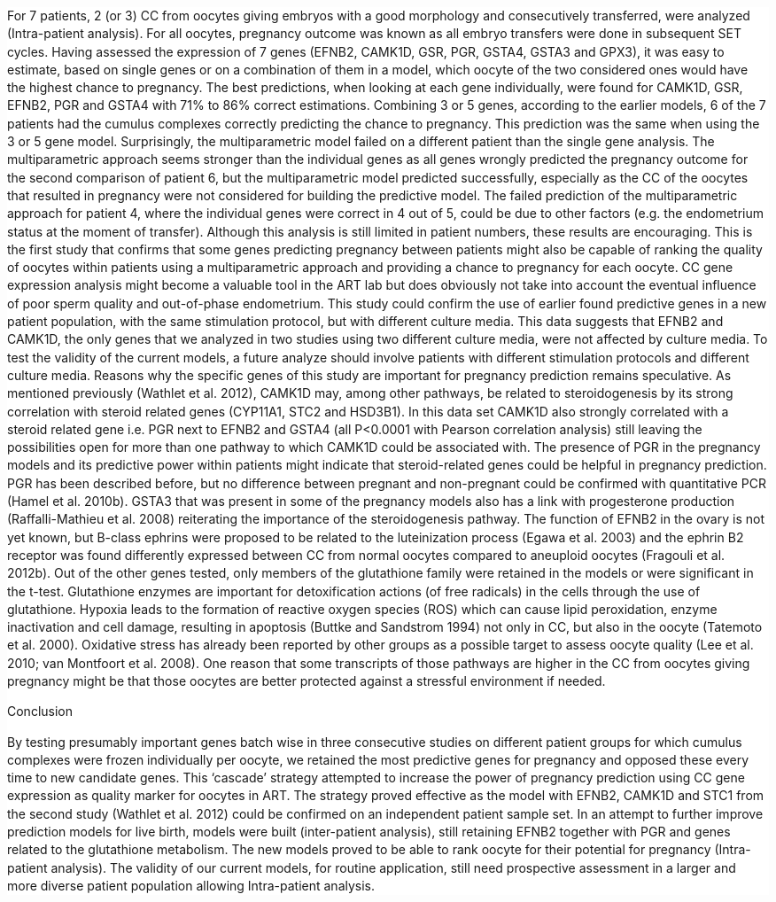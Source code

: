 For 7 patients, 2 (or 3) CC from oocytes giving embryos with a good morphology and consecutively transferred, were analyzed (Intra-patient analysis). For all oocytes, pregnancy outcome was known as all embryo transfers were done in subsequent SET cycles. Having assessed the expression of 7 genes (EFNB2, CAMK1D, GSR, PGR, GSTA4, GSTA3 and GPX3), it was easy to estimate, based on single genes or on a combination of them in a model, which oocyte of the two considered ones would have the highest chance to pregnancy. The best predictions, when looking at each gene individually, were found for CAMK1D, GSR, EFNB2, PGR and GSTA4 with 71% to 86% correct estimations. Combining 3 or 5 genes, according to the earlier models, 6 of the 7 patients had the cumulus complexes correctly predicting the chance to pregnancy. This prediction was the same when using the 3 or 5 gene model. Surprisingly, the multiparametric model failed on a different patient than the single gene analysis. The multiparametric approach seems stronger than the individual genes as all genes wrongly predicted the pregnancy outcome for the second comparison of patient 6, but the multiparametric model predicted successfully, especially as the CC of the oocytes that resulted in pregnancy were not considered for building the predictive model. The failed prediction of the multiparametric approach for patient 4, where the individual genes were correct in 4 out of 5, could be due to other factors (e.g. the endometrium status at the moment of transfer). Although this analysis is still limited in patient numbers, these results are encouraging. This is the first study that confirms that some genes predicting pregnancy between patients might also be capable of ranking the quality of oocytes within patients using a multiparametric approach and providing a chance to pregnancy for each oocyte. CC gene expression analysis might become a valuable tool in the ART lab but does obviously not take into account the eventual influence of poor sperm quality and out-of-phase endometrium. This study could confirm the use of earlier found predictive genes in a new patient population, with the same stimulation protocol, but with different culture media. This data suggests that EFNB2 and CAMK1D, the only genes that we analyzed in two studies using two different culture media, were not affected by culture media. To test the validity of the current models, a future analyze should involve patients with different stimulation protocols and different culture media. Reasons why the specific genes of this study are important for pregnancy prediction remains speculative. As mentioned previously (Wathlet et al. 2012), CAMK1D may, among other pathways, be related to steroidogenesis by its strong correlation with steroid related genes (CYP11A1, STC2 and HSD3B1). In this data set CAMK1D also strongly correlated with a steroid related gene i.e. PGR next to EFNB2 and GSTA4 (all P<0.0001 with Pearson correlation analysis) still leaving the possibilities open for more than one pathway to which CAMK1D could be associated with. The presence of PGR in the pregnancy models and its predictive power within patients might indicate that steroid-related genes could be helpful in pregnancy prediction. PGR has been described before, but no difference between pregnant and non-pregnant could be confirmed with quantitative PCR (Hamel et al. 2010b). GSTA3 that was present in some of the pregnancy models also has a link with progesterone production (Raffalli-Mathieu et al. 2008) reiterating the importance of the steroidogenesis pathway. The function of EFNB2 in the ovary is not yet known, but B-class ephrins were proposed to be related to the luteinization process (Egawa et al. 2003) and the ephrin B2 receptor was found differently expressed between CC from normal oocytes compared to aneuploid oocytes (Fragouli et al. 2012b). Out of the other genes tested, only members of the glutathione family were retained in the models or were significant in the t-test. Glutathione enzymes are important for detoxification actions (of free radicals) in the cells through the use of glutathione. Hypoxia leads to the formation of reactive oxygen species (ROS) which can cause lipid peroxidation, enzyme inactivation and cell damage, resulting in apoptosis (Buttke and Sandstrom 1994) not only in CC, but also in the oocyte (Tatemoto et al. 2000). Oxidative stress has already been reported by other groups as a possible target to assess oocyte quality (Lee et al. 2010; van Montfoort et al. 2008). One reason that some transcripts of those pathways are higher in the CC from oocytes giving pregnancy might be that those oocytes are better protected against a stressful environment if needed.

Conclusion

By testing presumably important genes batch wise in three consecutive studies on different patient groups for which cumulus complexes were frozen individually per oocyte, we retained the most predictive genes for pregnancy and opposed these every time to new candidate genes. This ‘cascade’ strategy attempted to increase the power of pregnancy prediction using CC gene expression as quality marker for oocytes in ART. The strategy proved effective as the model with EFNB2, CAMK1D and STC1 from the second study (Wathlet et al. 2012) could be confirmed on an independent patient sample set. In an attempt to further improve prediction models for live birth, models were built (inter-patient analysis), still retaining EFNB2 together with PGR and genes related to the glutathione metabolism. The new models proved to be able to rank oocyte for their potential for pregnancy (Intra-patient analysis). The validity of our current models, for routine application, still need prospective assessment in a larger and more diverse patient population allowing Intra-patient analysis.
